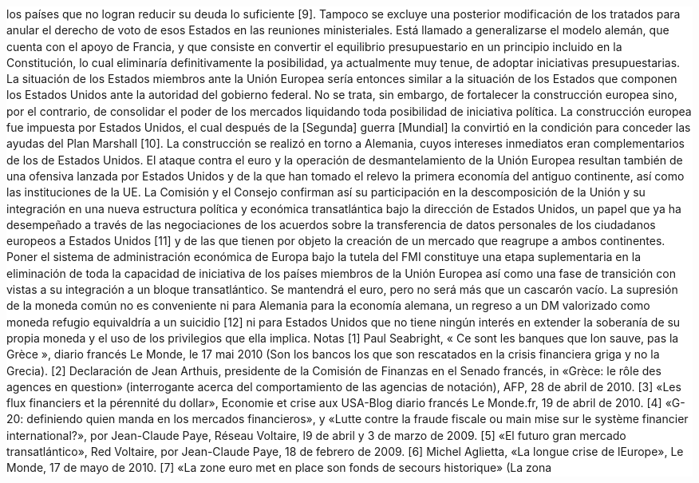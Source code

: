 los países que no logran reducir su deuda lo suficiente [9].
Tampoco se
excluye una posterior modificación de los tratados para anular el derecho de
voto de esos Estados en las reuniones ministeriales.
Está llamado a generalizarse el modelo alemán, que cuenta con el apoyo de
Francia, y que consiste en convertir el equilibrio presupuestario en un
principio incluido en la Constitución, lo cual eliminaría definitivamente la
posibilidad, ya actualmente muy tenue, de adoptar iniciativas
presupuestarias.
La situación de los Estados miembros ante la Unión Europea
sería entonces similar a la situación de los Estados que componen los
Estados Unidos ante la autoridad del gobierno federal. No se trata, sin
embargo, de fortalecer la construcción europea sino, por el contrario, de
consolidar el poder de los mercados liquidando toda posibilidad de
iniciativa política.
La construcción europea fue impuesta por Estados Unidos, el cual después de
la [Segunda] guerra [Mundial] la convirtió en la condición para conceder las
ayudas del Plan Marshall [10].
La construcción se realizó en torno a
Alemania, cuyos intereses inmediatos eran complementarios de los de Estados
Unidos.
El ataque contra el euro y la operación de desmantelamiento de la Unión
Europea resultan también de una ofensiva lanzada por Estados Unidos y de la
que han tomado el relevo la primera economía del antiguo continente, así
como las instituciones de la UE.
La Comisión y el Consejo confirman así su
participación en la descomposición de la Unión y su integración en una nueva
estructura política y económica transatlántica bajo la dirección de Estados
Unidos, un papel que ya ha desempeñado a través de las negociaciones de los
acuerdos sobre la transferencia de datos personales de los ciudadanos
europeos a Estados Unidos [11] y de las que tienen por objeto la creación de
un mercado que reagrupe a ambos continentes.
Poner el sistema de administración económica de Europa bajo la tutela del
FMI constituye una etapa suplementaria en la eliminación de toda la
capacidad de iniciativa de los países miembros de la Unión Europea así como
una fase de transición con vistas a su integración a un bloque
transatlántico.
Se mantendrá el euro, pero no será más que un cascarón vacío.
La supresión de la moneda común no es conveniente ni para Alemania para la
economía alemana, un regreso a un DM valorizado como moneda refugio
equivaldría a un suicidio [12] ni para Estados Unidos
que no tiene ningún
interés en extender la soberanía de su propia moneda y el uso de los
privilegios que ella implica.
Notas
[1] Paul Seabright, « Ce sont les banques
que lon sauve, pas la Grèce », diario francés Le Monde, le 17 mai 2010
(Son los bancos los que son rescatados en la crisis financiera griga y
no la Grecia).
[2] Declaración de Jean Arthuis, presidente de la Comisión de Finanzas
en el Senado francés, in «Grèce: le rôle des agences en question» (interrogante
acerca del comportamiento de las agencias de notación), AFP, 28 de abril
de 2010.
[3] «Les flux financiers et la pérennité du dollar», Economie et crise
aux USA-Blog diario francés Le Monde.fr, 19 de abril de 2010.
[4] «G-20: definiendo quien manda en los mercados financieros», y «Lutte
contre la fraude fiscale ou main mise sur le système financier
international?», por Jean-Claude Paye, Réseau Voltaire, l9 de abril y 3
de marzo de 2009.
[5] «El futuro gran mercado transatlántico», Red Voltaire, por
Jean-Claude Paye, 18 de febrero de 2009.
[6] Michel Aglietta, «La longue crise de lEurope», Le Monde, 17 de mayo
de 2010.
[7] «La zone euro met en place son fonds de secours historique» (La zona